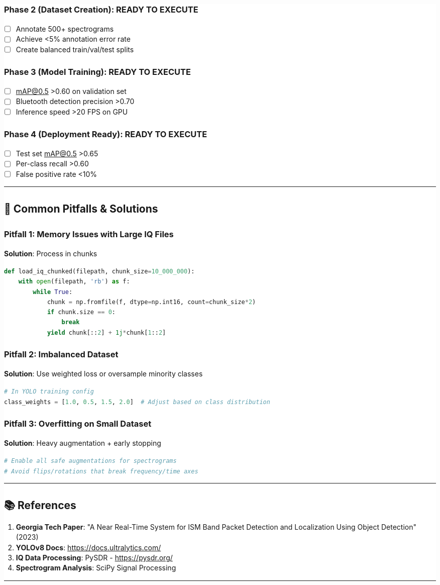 ### Phase 2 (Dataset Creation): READY TO EXECUTE
- [ ] Annotate 500+ spectrograms
- [ ] Achieve <5% annotation error rate
- [ ] Create balanced train/val/test splits

### Phase 3 (Model Training): READY TO EXECUTE
- [ ] mAP@0.5 >0.60 on validation set
- [ ] Bluetooth detection precision >0.70
- [ ] Inference speed >20 FPS on GPU

### Phase 4 (Deployment Ready): READY TO EXECUTE
- [ ] Test set mAP@0.5 >0.65
- [ ] Per-class recall >0.60
- [ ] False positive rate <10%

---

## 🐛 Common Pitfalls & Solutions

### Pitfall 1: Memory Issues with Large IQ Files
**Solution**: Process in chunks
```python
def load_iq_chunked(filepath, chunk_size=10_000_000):
    with open(filepath, 'rb') as f:
        while True:
            chunk = np.fromfile(f, dtype=np.int16, count=chunk_size*2)
            if chunk.size == 0:
                break
            yield chunk[::2] + 1j*chunk[1::2]
```

### Pitfall 2: Imbalanced Dataset
**Solution**: Use weighted loss or oversample minority classes
```python
# In YOLO training config
class_weights = [1.0, 0.5, 1.5, 2.0]  # Adjust based on class distribution
```

### Pitfall 3: Overfitting on Small Dataset
**Solution**: Heavy augmentation + early stopping
```python
# Enable all safe augmentations for spectrograms
# Avoid flips/rotations that break frequency/time axes
```

---

## 📚 References

1. **Georgia Tech Paper**: "A Near Real-Time System for ISM Band Packet Detection and Localization Using Object Detection" (2023)
2. **YOLOv8 Docs**: https://docs.ultralytics.com/
3. **IQ Data Processing**: PySDR - https://pysdr.org/
4. **Spectrogram Analysis**: SciPy Signal Processing

---